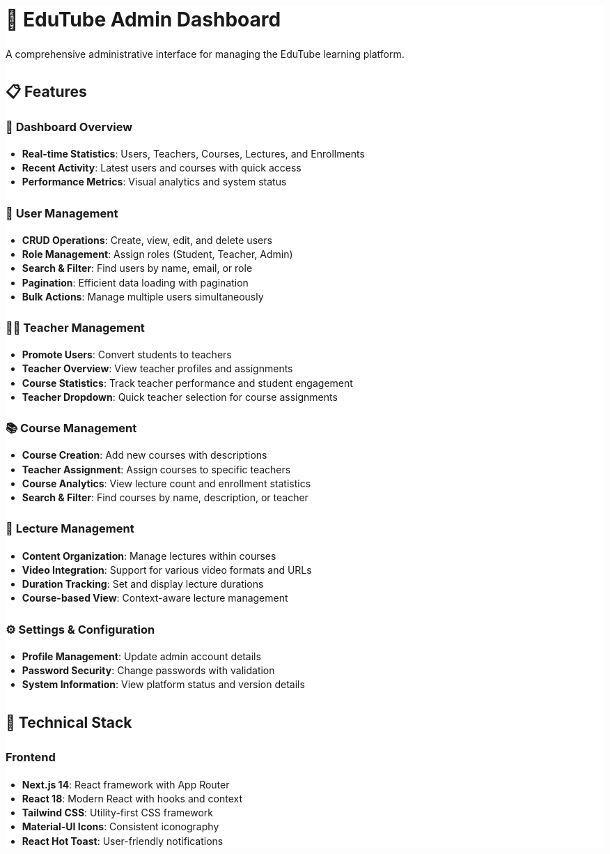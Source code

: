 # 🚀 EduTube Admin Dashboard

A comprehensive administrative interface for managing the EduTube learning platform.

## 📋 Features

### 🎯 **Dashboard Overview**
- **Real-time Statistics**: Users, Teachers, Courses, Lectures, and Enrollments
- **Recent Activity**: Latest users and courses with quick access
- **Performance Metrics**: Visual analytics and system status

### 👥 **User Management**
- **CRUD Operations**: Create, view, edit, and delete users
- **Role Management**: Assign roles (Student, Teacher, Admin)
- **Search & Filter**: Find users by name, email, or role
- **Pagination**: Efficient data loading with pagination
- **Bulk Actions**: Manage multiple users simultaneously

### 👨‍🏫 **Teacher Management**
- **Promote Users**: Convert students to teachers
- **Teacher Overview**: View teacher profiles and assignments
- **Course Statistics**: Track teacher performance and student engagement
- **Teacher Dropdown**: Quick teacher selection for course assignments

### 📚 **Course Management**
- **Course Creation**: Add new courses with descriptions
- **Teacher Assignment**: Assign courses to specific teachers
- **Course Analytics**: View lecture count and enrollment statistics
- **Search & Filter**: Find courses by name, description, or teacher

### 🎥 **Lecture Management**
- **Content Organization**: Manage lectures within courses
- **Video Integration**: Support for various video formats and URLs
- **Duration Tracking**: Set and display lecture durations
- **Course-based View**: Context-aware lecture management

### ⚙️ **Settings & Configuration**
- **Profile Management**: Update admin account details
- **Password Security**: Change passwords with validation
- **System Information**: View platform status and version details

## 🔧 Technical Stack

### **Frontend**
- **Next.js 14**: React framework with App Router
- **React 18**: Modern React with hooks and context
- **Tailwind CSS**: Utility-first CSS framework
- **Material-UI Icons**: Consistent iconography
- **React Hot Toast**: User-friendly notifications
